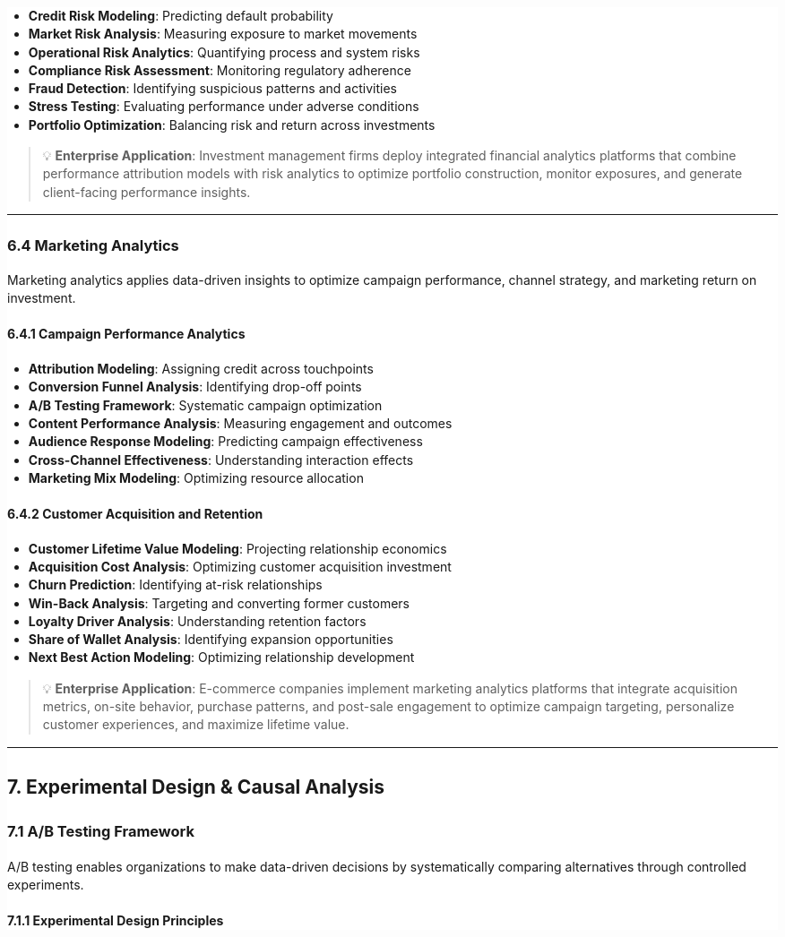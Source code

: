 - **Credit Risk Modeling**: Predicting default probability
- **Market Risk Analysis**: Measuring exposure to market movements
- **Operational Risk Analytics**: Quantifying process and system risks
- **Compliance Risk Assessment**: Monitoring regulatory adherence
- **Fraud Detection**: Identifying suspicious patterns and activities
- **Stress Testing**: Evaluating performance under adverse conditions
- **Portfolio Optimization**: Balancing risk and return across investments

> 💡 **Enterprise Application**: Investment management firms deploy integrated financial analytics platforms that combine performance attribution models with risk analytics to optimize portfolio construction, monitor exposures, and generate client-facing performance insights.

---

### 6.4 Marketing Analytics

Marketing analytics applies data-driven insights to optimize campaign performance, channel strategy, and marketing return on investment.

#### 6.4.1 Campaign Performance Analytics

- **Attribution Modeling**: Assigning credit across touchpoints
- **Conversion Funnel Analysis**: Identifying drop-off points
- **A/B Testing Framework**: Systematic campaign optimization
- **Content Performance Analysis**: Measuring engagement and outcomes
- **Audience Response Modeling**: Predicting campaign effectiveness
- **Cross-Channel Effectiveness**: Understanding interaction effects
- **Marketing Mix Modeling**: Optimizing resource allocation

#### 6.4.2 Customer Acquisition and Retention

- **Customer Lifetime Value Modeling**: Projecting relationship economics
- **Acquisition Cost Analysis**: Optimizing customer acquisition investment
- **Churn Prediction**: Identifying at-risk relationships
- **Win-Back Analysis**: Targeting and converting former customers
- **Loyalty Driver Analysis**: Understanding retention factors
- **Share of Wallet Analysis**: Identifying expansion opportunities
- **Next Best Action Modeling**: Optimizing relationship development

> 💡 **Enterprise Application**: E-commerce companies implement marketing analytics platforms that integrate acquisition metrics, on-site behavior, purchase patterns, and post-sale engagement to optimize campaign targeting, personalize customer experiences, and maximize lifetime value.

---

## 7. Experimental Design & Causal Analysis

### 7.1 A/B Testing Framework

A/B testing enables organizations to make data-driven decisions by systematically comparing alternatives through controlled experiments.

#### 7.1.1 Experimental Design Principles
